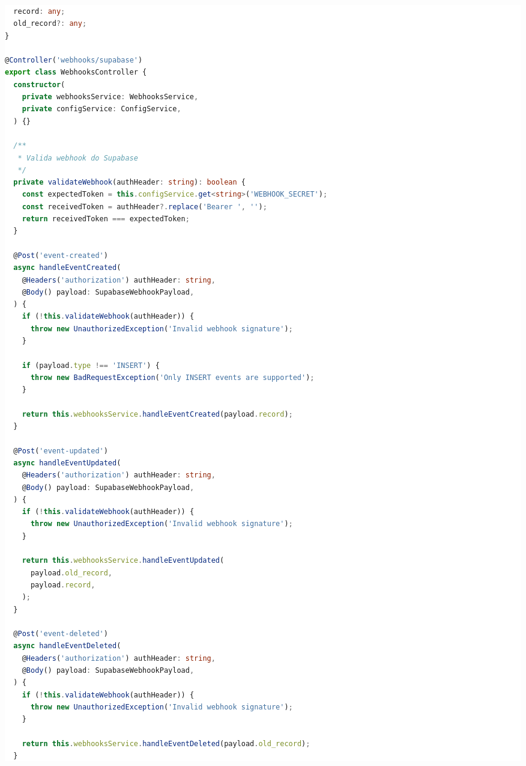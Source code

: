 ```typescript:packages/backend/src/modules/webhooks/webhooks.controller.ts
  record: any;
  old_record?: any;
}

@Controller('webhooks/supabase')
export class WebhooksController {
  constructor(
    private webhooksService: WebhooksService,
    private configService: ConfigService,
  ) {}

  /**
   * Valida webhook do Supabase
   */
  private validateWebhook(authHeader: string): boolean {
    const expectedToken = this.configService.get<string>('WEBHOOK_SECRET');
    const receivedToken = authHeader?.replace('Bearer ', '');
    return receivedToken === expectedToken;
  }

  @Post('event-created')
  async handleEventCreated(
    @Headers('authorization') authHeader: string,
    @Body() payload: SupabaseWebhookPayload,
  ) {
    if (!this.validateWebhook(authHeader)) {
      throw new UnauthorizedException('Invalid webhook signature');
    }

    if (payload.type !== 'INSERT') {
      throw new BadRequestException('Only INSERT events are supported');
    }

    return this.webhooksService.handleEventCreated(payload.record);
  }

  @Post('event-updated')
  async handleEventUpdated(
    @Headers('authorization') authHeader: string,
    @Body() payload: SupabaseWebhookPayload,
  ) {
    if (!this.validateWebhook(authHeader)) {
      throw new UnauthorizedException('Invalid webhook signature');
    }

    return this.webhooksService.handleEventUpdated(
      payload.old_record,
      payload.record,
    );
  }

  @Post('event-deleted')
  async handleEventDeleted(
    @Headers('authorization') authHeader: string,
    @Body() payload: SupabaseWebhookPayload,
  ) {
    if (!this.validateWebhook(authHeader)) {
      throw new UnauthorizedException('Invalid webhook signature');
    }

    return this.webhooksService.handleEventDeleted(payload.old_record);
  }

```